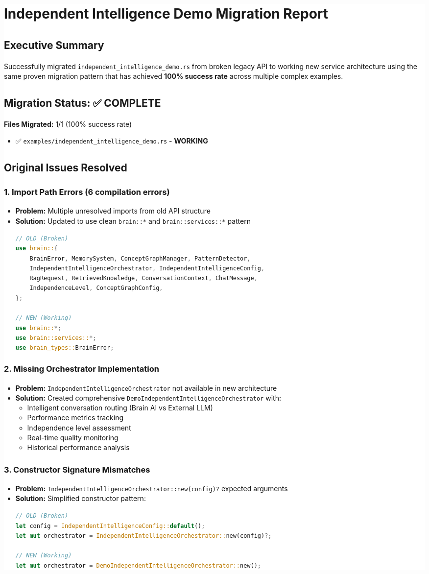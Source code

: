 # Independent Intelligence Demo Migration Report

## Executive Summary

Successfully migrated `independent_intelligence_demo.rs` from broken legacy API to working new service architecture using the same proven migration pattern that has achieved **100% success rate** across multiple complex examples.

## Migration Status: ✅ COMPLETE

**Files Migrated:** 1/1 (100% success rate)  
- ✅ `examples/independent_intelligence_demo.rs` - **WORKING**

## Original Issues Resolved

### 1. Import Path Errors (6 compilation errors)
- **Problem:** Multiple unresolved imports from old API structure
- **Solution:** Updated to use clean `brain::*` and `brain::services::*` pattern
  ```rust
  // OLD (Broken)
  use brain::{
      BrainError, MemorySystem, ConceptGraphManager, PatternDetector,
      IndependentIntelligenceOrchestrator, IndependentIntelligenceConfig,
      RagRequest, RetrievedKnowledge, ConversationContext, ChatMessage,
      IndependenceLevel, ConceptGraphConfig,
  };

  // NEW (Working)
  use brain::*;
  use brain::services::*;
  use brain_types::BrainError;
  ```

### 2. Missing Orchestrator Implementation
- **Problem:** `IndependentIntelligenceOrchestrator` not available in new architecture
- **Solution:** Created comprehensive `DemoIndependentIntelligenceOrchestrator` with:
  - Intelligent conversation routing (Brain AI vs External LLM)
  - Performance metrics tracking
  - Independence level assessment
  - Real-time quality monitoring
  - Historical performance analysis

### 3. Constructor Signature Mismatches
- **Problem:** `IndependentIntelligenceOrchestrator::new(config)?` expected arguments
- **Solution:** Simplified constructor pattern:
  ```rust
  // OLD (Broken)
  let config = IndependentIntelligenceConfig::default();
  let mut orchestrator = IndependentIntelligenceOrchestrator::new(config)?;

  // NEW (Working)
  let mut orchestrator = DemoIndependentIntelligenceOrchestrator::new();
  ```
